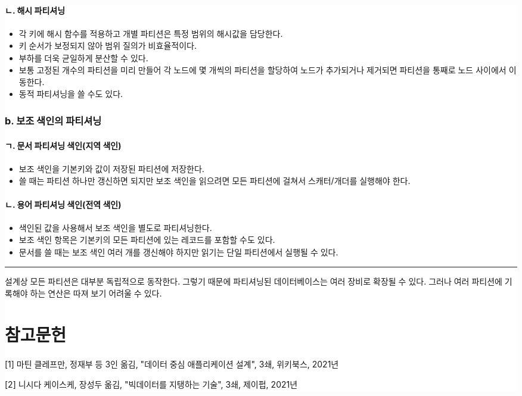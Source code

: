 #### ㄴ. 해시 파티셔닝

- 각 키에 해시 함수를 적용하고 개별 파티션은 특정 범위의 해시값을 담당한다.
- 키 순서가 보정되지 않아 범위 질의가 비효율적이다.
- 부하를 더욱 균일하게 분산할 수 있다.
- 보통 고정된 개수의 파티션을 미리 만들어 각 노드에 몇 개씩의 파티션을 할당하여 노드가 추가되거나 제거되면 파티션을 통째로 노드 사이에서 이동한다.
- 동적 파티셔닝을 쓸 수도 있다.

### b. 보조 색인의 파티셔닝

#### ㄱ. 문서 파티셔닝 색인(지역 색인)

- 보조 색인을 기본키와 값이 저장된 파티션에 저장한다.
- 쓸 때는 파티션 하나만 갱신하면 되지만 보조 색인을 읽으려면 모든 파티션에 걸쳐서 스캐터/개더를 실행해야 한다.

#### ㄴ. 용어 파티셔닝 색인(전역 색인)

- 색인된 값을 사용해서 보조 색인을 별도로 파티셔닝한다.
- 보조 색인 항목은 기본키의 모든 파티션에 있는 레코드를 포함할 수도 있다.
- 문서를 쓸 때는 보조 색인 여러 개를 갱신해야 하지만 읽기는 단일 파티션에서 실행될 수 있다.

---

설계상 모든 파티션은 대부분 독립적으로 동작한다. 그렇기 때문에 파티셔닝된 데이터베이스는 여러 장비로 확장될 수 있다. 그러나 여러 파티션에 기록해야 하는 연산은 따져 보기 어려울 수 있다.

# 참고문헌

[1] 마틴 클레프만, 정재부 등 3인 옮김, "데이터 중심 애플리케이션 설계", 3쇄, 위키북스, 2021년

[2] 니시다 케이스케, 장성두 옮김, "빅데이터를 지탱하는 기술", 3쇄, 제이펍, 2021년
